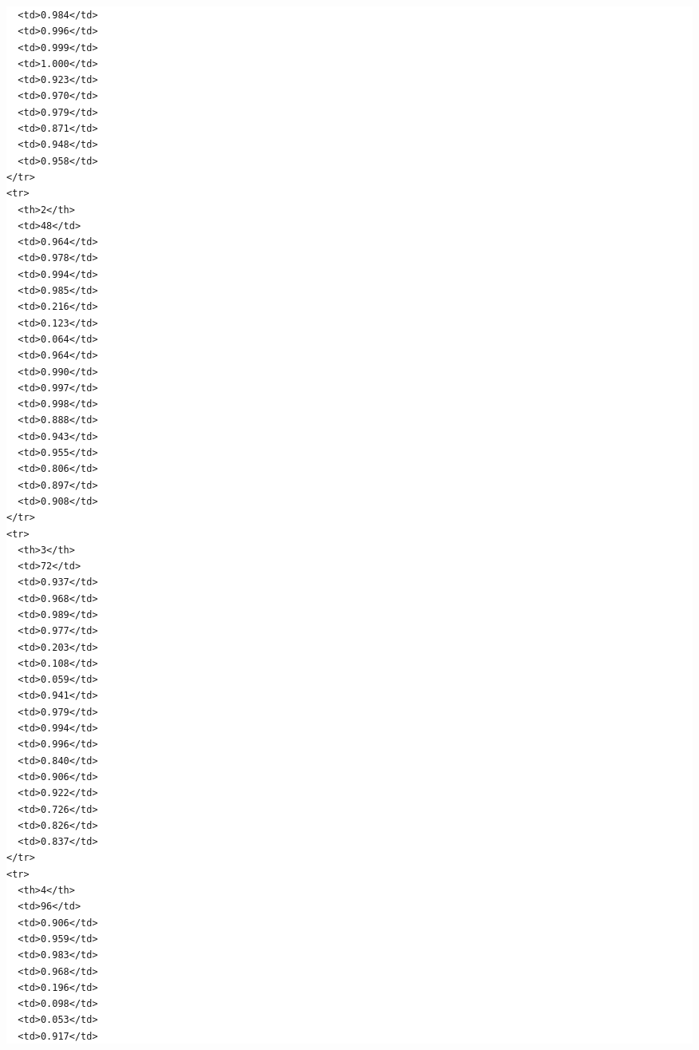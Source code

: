       <td>0.984</td>
      <td>0.996</td>
      <td>0.999</td>
      <td>1.000</td>
      <td>0.923</td>
      <td>0.970</td>
      <td>0.979</td>
      <td>0.871</td>
      <td>0.948</td>
      <td>0.958</td>
    </tr>
    <tr>
      <th>2</th>
      <td>48</td>
      <td>0.964</td>
      <td>0.978</td>
      <td>0.994</td>
      <td>0.985</td>
      <td>0.216</td>
      <td>0.123</td>
      <td>0.064</td>
      <td>0.964</td>
      <td>0.990</td>
      <td>0.997</td>
      <td>0.998</td>
      <td>0.888</td>
      <td>0.943</td>
      <td>0.955</td>
      <td>0.806</td>
      <td>0.897</td>
      <td>0.908</td>
    </tr>
    <tr>
      <th>3</th>
      <td>72</td>
      <td>0.937</td>
      <td>0.968</td>
      <td>0.989</td>
      <td>0.977</td>
      <td>0.203</td>
      <td>0.108</td>
      <td>0.059</td>
      <td>0.941</td>
      <td>0.979</td>
      <td>0.994</td>
      <td>0.996</td>
      <td>0.840</td>
      <td>0.906</td>
      <td>0.922</td>
      <td>0.726</td>
      <td>0.826</td>
      <td>0.837</td>
    </tr>
    <tr>
      <th>4</th>
      <td>96</td>
      <td>0.906</td>
      <td>0.959</td>
      <td>0.983</td>
      <td>0.968</td>
      <td>0.196</td>
      <td>0.098</td>
      <td>0.053</td>
      <td>0.917</td>